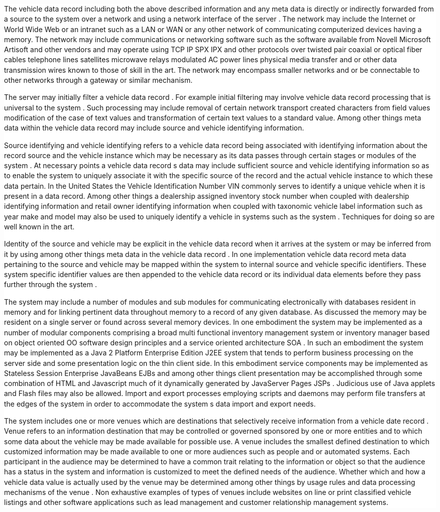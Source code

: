 The vehicle data record including both the above described information and any meta data is directly or indirectly forwarded from a source to the system over a network and using a network interface of the server . The network may include the Internet or World Wide Web or an intranet such as a LAN or WAN or any other network of communicating computerized devices having a memory. The network may include communications or networking software such as the software available from Novell Microsoft Artisoft and other vendors and may operate using TCP IP SPX IPX and other protocols over twisted pair coaxial or optical fiber cables telephone lines satellites microwave relays modulated AC power lines physical media transfer and or other data transmission wires known to those of skill in the art. The network may encompass smaller networks and or be connectable to other networks through a gateway or similar mechanism.

The server may initially filter a vehicle data record . For example initial filtering may involve vehicle data record processing that is universal to the system . Such processing may include removal of certain network transport created characters from field values modification of the case of text values and transformation of certain text values to a standard value. Among other things meta data within the vehicle data record may include source and vehicle identifying information.

 Source identifying and vehicle identifying refers to a vehicle data record being associated with identifying information about the record source and the vehicle instance which may be necessary as its data passes through certain stages or modules of the system . At necessary points a vehicle data record s data may include sufficient source and vehicle identifying information so as to enable the system to uniquely associate it with the specific source of the record and the actual vehicle instance to which these data pertain. In the United States the Vehicle Identification Number VIN commonly serves to identify a unique vehicle when it is present in a data record. Among other things a dealership assigned inventory stock number when coupled with dealership identifying information and retail owner identifying information when coupled with taxonomic vehicle label information such as year make and model may also be used to uniquely identify a vehicle in systems such as the system . Techniques for doing so are well known in the art.

Identity of the source and vehicle may be explicit in the vehicle data record when it arrives at the system or may be inferred from it by using among other things meta data in the vehicle data record . In one implementation vehicle data record meta data pertaining to the source and vehicle may be mapped within the system to internal source and vehicle specific identifiers. These system specific identifier values are then appended to the vehicle data record or its individual data elements before they pass further through the system .

The system may include a number of modules and sub modules for communicating electronically with databases resident in memory and for linking pertinent data throughout memory to a record of any given database. As discussed the memory may be resident on a single server or found across several memory devices. In one embodiment the system may be implemented as a number of modular components comprising a broad multi functional inventory management system or inventory manager based on object oriented OO software design principles and a service oriented architecture SOA . In such an embodiment the system may be implemented as a Java 2 Platform Enterprise Edition J2EE system that tends to perform business processing on the server side and some presentation logic on the thin client side. In this embodiment service components may be implemented as Stateless Session Enterprise JavaBeans EJBs and among other things client presentation may be accomplished through some combination of HTML and Javascript much of it dynamically generated by JavaServer Pages JSPs . Judicious use of Java applets and Flash files may also be allowed. Import and export processes employing scripts and daemons may perform file transfers at the edges of the system in order to accommodate the system s data import and export needs.

The system includes one or more venues which are destinations that selectively receive information from a vehicle date record . Venue refers to an information destination that may be controlled or governed sponsored by one or more entities and to which some data about the vehicle may be made available for possible use. A venue includes the smallest defined destination to which customized information may be made available to one or more audiences such as people and or automated systems. Each participant in the audience may be determined to have a common trait relating to the information or object so that the audience has a status in the system and information is customized to meet the defined needs of the audience. Whether which and how a vehicle data value is actually used by the venue may be determined among other things by usage rules and data processing mechanisms of the venue . Non exhaustive examples of types of venues include websites on line or print classified vehicle listings and other software applications such as lead management and customer relationship management systems.
